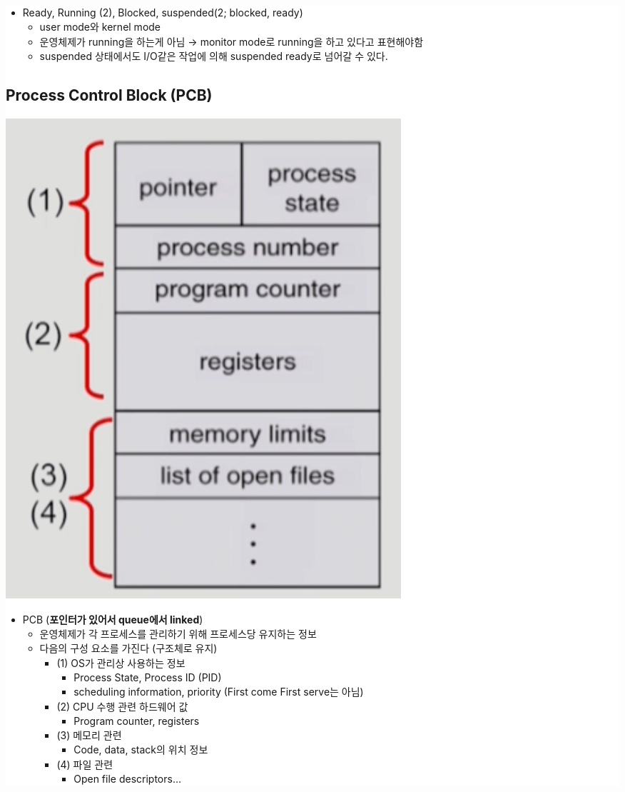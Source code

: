 - Ready, Running (2), Blocked, suspended(2; blocked, ready)
    - user mode와 kernel mode
    - 운영체제가 running을 하는게 아님 → monitor mode로 running을 하고 있다고 표현해야함
    - suspended 상태에서도 I/O같은 작업에 의해 suspended ready로 넘어갈 수 있다.

## Process Control Block (PCB)

![스크린샷 2023-02-28 오후 2.50.05.png](src/%25E1%2584%2589%25E1%2585%25B3%25E1%2584%258F%25E1%2585%25B3%25E1%2584%2585%25E1%2585%25B5%25E1%2586%25AB%25E1%2584%2589%25E1%2585%25A3%25E1%2586%25BA_2023-02-28_%25E1%2584%258B%25E1%2585%25A9%25E1%2584%2592%25E1%2585%25AE_2.50.05.png)

- PCB (**포인터가 있어서 queue에서 linked**)
    - 운영체제가 각 프로세스를 관리하기 위해 프로세스당 유지하는 정보
    - 다음의 구성 요소를 가진다 (구조체로 유지)
        - (1) OS가 관리상 사용하는 정보
            - Process State, Process ID (PID)
            - scheduling information, priority (First come First serve는 아님)
        - (2) CPU 수행 관련 하드웨어 값
            - Program counter, registers
        - (3) 메모리 관련
            - Code, data, stack의 위치 정보
        - (4) 파일 관련
            - Open file descriptors…
